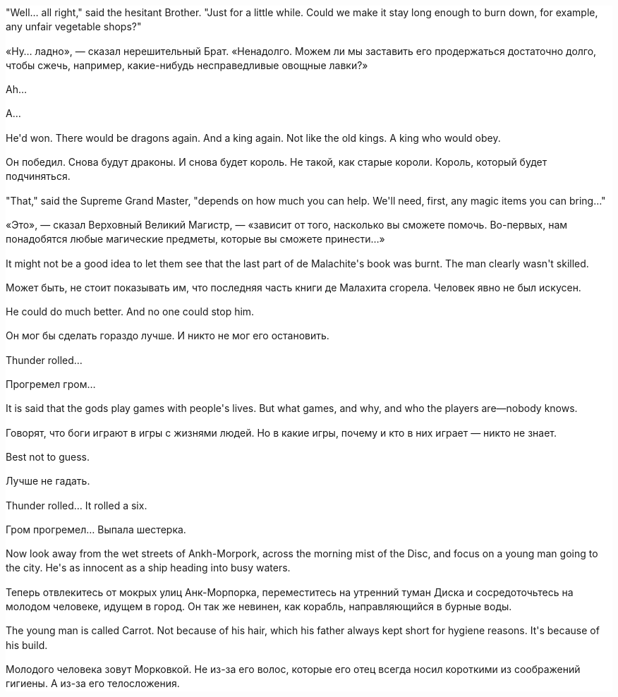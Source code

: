 "Well… all right," said the hesitant Brother. "Just for a little while. Could we make it stay long enough to burn down, for example, any unfair vegetable shops?"

«Ну… ладно», — сказал нерешительный Брат. «Ненадолго. Можем ли мы заставить его продержаться достаточно долго, чтобы сжечь, например, какие-нибудь несправедливые овощные лавки?»

Ah…

А…

He'd won. There would be dragons again. And a king again. Not like the old kings. A king who would obey.

Он победил. Снова будут драконы. И снова будет король. Не такой, как старые короли. Король, который будет подчиняться.

"That," said the Supreme Grand Master, "depends on how much you can help. We'll need, first, any magic items you can bring…"

«Это», — сказал Верховный Великий Магистр, — «зависит от того, насколько вы сможете помочь. Во-первых, нам понадобятся любые магические предметы, которые вы сможете принести…»

It might not be a good idea to let them see that the last part of de Malachite's book was burnt. The man clearly wasn't skilled.

Может быть, не стоит показывать им, что последняя часть книги де Малахита сгорела. Человек явно не был искусен.

He could do much better. And no one could stop him.

Он мог бы сделать гораздо лучше. И никто не мог его остановить.

Thunder rolled…

Прогремел гром…

It is said that the gods play games with people's lives. But what games, and why, and who the players are—nobody knows.

Говорят, что боги играют в игры с жизнями людей. Но в какие игры, почему и кто в них играет — никто не знает.

Best not to guess.

Лучше не гадать.

Thunder rolled…  It rolled a six.

Гром прогремел… Выпала шестерка.

Now look away from the wet streets of Ankh-Morpork, across the morning mist of the Disc, and focus on a young man going to the city. He's as innocent as a ship heading into busy waters.

Теперь отвлекитесь от мокрых улиц Анк-Морпорка, переместитесь на утренний туман Диска и сосредоточьтесь на молодом человеке, идущем в город. Он так же невинен, как корабль, направляющийся в бурные воды.

The young man is called Carrot. Not because of his hair, which his father always kept short for hygiene reasons. It's because of his build.

Молодого человека зовут Морковкой. Не из-за его волос, которые его отец всегда носил короткими из соображений гигиены. А из-за его телосложения.
